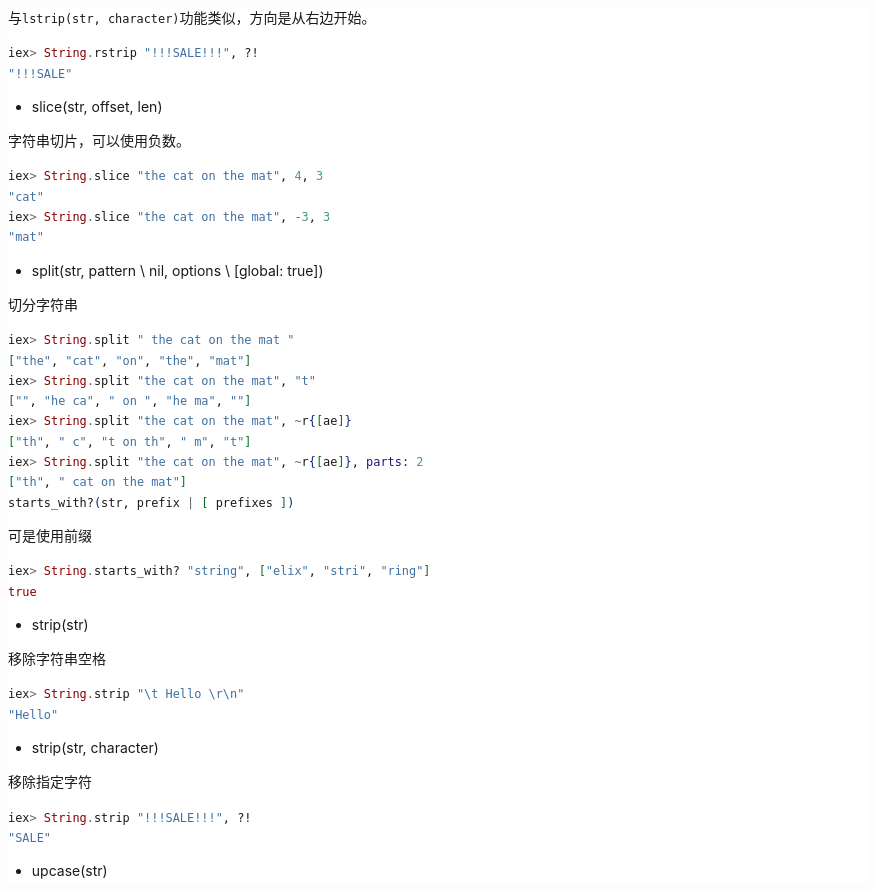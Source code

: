 与`lstrip(str, character)`功能类似，方向是从右边开始。


```elixir
iex> String.rstrip "!!!SALE!!!", ?!
"!!!SALE"
```

* slice(str, offset, len)

字符串切片，可以使用负数。

```elixir
iex> String.slice "the cat on the mat", 4, 3
"cat"
iex> String.slice "the cat on the mat", -3, 3
"mat"
```

* split(str, pattern \\ nil, options \\ [global: true])

切分字符串


```elixir
iex> String.split " the cat on the mat "
["the", "cat", "on", "the", "mat"]
iex> String.split "the cat on the mat", "t"
["", "he ca", " on ", "he ma", ""]
iex> String.split "the cat on the mat", ~r{[ae]}
["th", " c", "t on th", " m", "t"]
iex> String.split "the cat on the mat", ~r{[ae]}, parts: 2
["th", " cat on the mat"]
starts_with?(str, prefix | [ prefixes ])
```

可是使用前缀

```elixir
iex> String.starts_with? "string", ["elix", "stri", "ring"]
true
```

* strip(str)

移除字符串空格

```elixir
iex> String.strip "\t Hello \r\n"
"Hello"
```

* strip(str, character)

移除指定字符

```elixir
iex> String.strip "!!!SALE!!!", ?!
"SALE"
```

* upcase(str)
